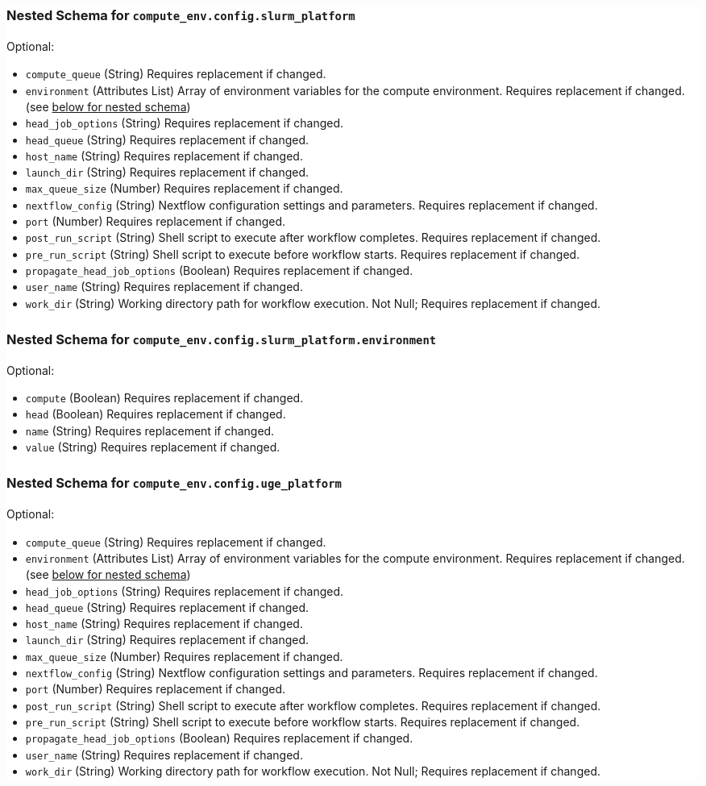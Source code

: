 


<a id="nestedatt--compute_env--config--slurm_platform"></a>
### Nested Schema for `compute_env.config.slurm_platform`

Optional:

- `compute_queue` (String) Requires replacement if changed.
- `environment` (Attributes List) Array of environment variables for the compute environment. Requires replacement if changed. (see [below for nested schema](#nestedatt--compute_env--config--slurm_platform--environment))
- `head_job_options` (String) Requires replacement if changed.
- `head_queue` (String) Requires replacement if changed.
- `host_name` (String) Requires replacement if changed.
- `launch_dir` (String) Requires replacement if changed.
- `max_queue_size` (Number) Requires replacement if changed.
- `nextflow_config` (String) Nextflow configuration settings and parameters. Requires replacement if changed.
- `port` (Number) Requires replacement if changed.
- `post_run_script` (String) Shell script to execute after workflow completes. Requires replacement if changed.
- `pre_run_script` (String) Shell script to execute before workflow starts. Requires replacement if changed.
- `propagate_head_job_options` (Boolean) Requires replacement if changed.
- `user_name` (String) Requires replacement if changed.
- `work_dir` (String) Working directory path for workflow execution. Not Null; Requires replacement if changed.

<a id="nestedatt--compute_env--config--slurm_platform--environment"></a>
### Nested Schema for `compute_env.config.slurm_platform.environment`

Optional:

- `compute` (Boolean) Requires replacement if changed.
- `head` (Boolean) Requires replacement if changed.
- `name` (String) Requires replacement if changed.
- `value` (String) Requires replacement if changed.



<a id="nestedatt--compute_env--config--uge_platform"></a>
### Nested Schema for `compute_env.config.uge_platform`

Optional:

- `compute_queue` (String) Requires replacement if changed.
- `environment` (Attributes List) Array of environment variables for the compute environment. Requires replacement if changed. (see [below for nested schema](#nestedatt--compute_env--config--uge_platform--environment))
- `head_job_options` (String) Requires replacement if changed.
- `head_queue` (String) Requires replacement if changed.
- `host_name` (String) Requires replacement if changed.
- `launch_dir` (String) Requires replacement if changed.
- `max_queue_size` (Number) Requires replacement if changed.
- `nextflow_config` (String) Nextflow configuration settings and parameters. Requires replacement if changed.
- `port` (Number) Requires replacement if changed.
- `post_run_script` (String) Shell script to execute after workflow completes. Requires replacement if changed.
- `pre_run_script` (String) Shell script to execute before workflow starts. Requires replacement if changed.
- `propagate_head_job_options` (Boolean) Requires replacement if changed.
- `user_name` (String) Requires replacement if changed.
- `work_dir` (String) Working directory path for workflow execution. Not Null; Requires replacement if changed.
